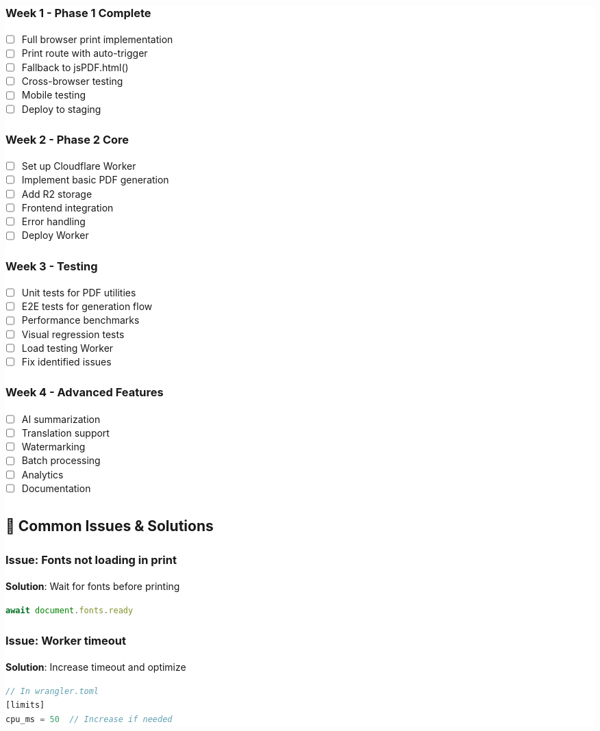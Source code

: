 ### Week 1 - Phase 1 Complete

- [ ] Full browser print implementation
- [ ] Print route with auto-trigger
- [ ] Fallback to jsPDF.html()
- [ ] Cross-browser testing
- [ ] Mobile testing
- [ ] Deploy to staging

### Week 2 - Phase 2 Core

- [ ] Set up Cloudflare Worker
- [ ] Implement basic PDF generation
- [ ] Add R2 storage
- [ ] Frontend integration
- [ ] Error handling
- [ ] Deploy Worker

### Week 3 - Testing

- [ ] Unit tests for PDF utilities
- [ ] E2E tests for generation flow
- [ ] Performance benchmarks
- [ ] Visual regression tests
- [ ] Load testing Worker
- [ ] Fix identified issues

### Week 4 - Advanced Features

- [ ] AI summarization
- [ ] Translation support
- [ ] Watermarking
- [ ] Batch processing
- [ ] Analytics
- [ ] Documentation

## 🐛 Common Issues & Solutions

### Issue: Fonts not loading in print

**Solution**: Wait for fonts before printing

```javascript
await document.fonts.ready
```

### Issue: Worker timeout

**Solution**: Increase timeout and optimize

```typescript
// In wrangler.toml
[limits]
cpu_ms = 50  // Increase if needed
```
